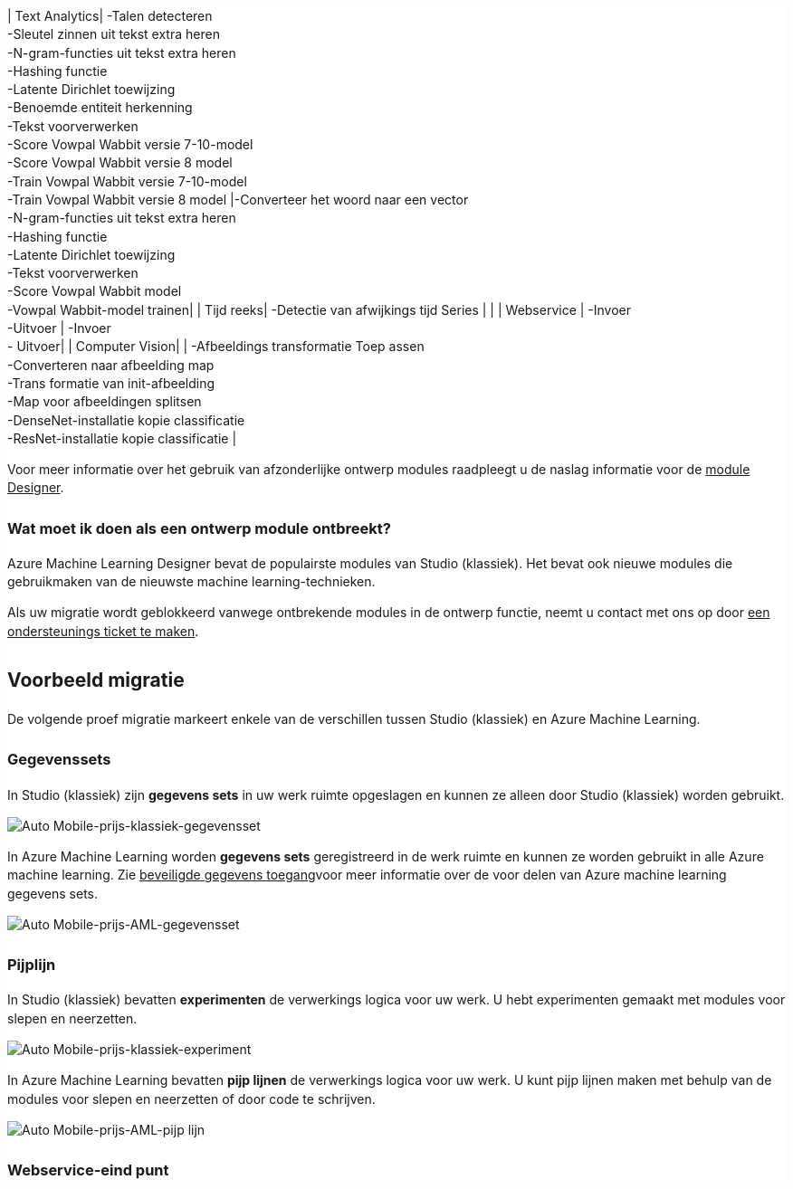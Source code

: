 | Text Analytics| -Talen detecteren  </br>-Sleutel zinnen uit tekst extra heren  </br>-N-gram-functies uit tekst extra heren  </br>-Hashing functie </br>-Latente Dirichlet toewijzing  </br>-Benoemde entiteit herkenning </br>-Tekst voorverwerken  </br>-Score Vowpal Wabbit versie 7-10-model  </br>-Score Vowpal Wabbit versie 8 model </br>-Train Vowpal Wabbit versie 7-10-model  </br>-Train Vowpal Wabbit versie 8 model |-Converteer het woord naar een vector </br> -N-gram-functies uit tekst extra heren </br>-Hashing functie  </br>-Latente Dirichlet toewijzing </br>-Tekst voorverwerken  </br>-Score Vowpal Wabbit model </br> -Vowpal Wabbit-model trainen|
| Tijd reeks| -Detectie van afwijkings tijd Series | |
| Webservice | -Invoer </br> -Uitvoer | -Invoer </br>  - Uitvoer|
| Computer Vision| | -Afbeeldings transformatie Toep assen </br> -Converteren naar afbeelding map </br> -Trans formatie van init-afbeelding </br> -Map voor afbeeldingen splitsen  </br> -DenseNet-installatie kopie classificatie   </br>-ResNet-installatie kopie classificatie |

Voor meer informatie over het gebruik van afzonderlijke ontwerp modules raadpleegt u de naslag informatie voor de [module Designer](../algorithm-module-reference/module-reference.md).

### <a name="what-if-a-designer-module-is-missing"></a>Wat moet ik doen als een ontwerp module ontbreekt?

Azure Machine Learning Designer bevat de populairste modules van Studio (klassiek). Het bevat ook nieuwe modules die gebruikmaken van de nieuwste machine learning-technieken. 

Als uw migratie wordt geblokkeerd vanwege ontbrekende modules in de ontwerp functie, neemt u contact met ons op door [een ondersteunings ticket te maken](https://portal.azure.com/#blade/Microsoft_Azure_Support/HelpAndSupportBlade/newsupportrequest).

## <a name="example-migration"></a>Voorbeeld migratie

De volgende proef migratie markeert enkele van de verschillen tussen Studio (klassiek) en Azure Machine Learning.

### <a name="datasets"></a>Gegevenssets

In Studio (klassiek) zijn **gegevens sets** in uw werk ruimte opgeslagen en kunnen ze alleen door Studio (klassiek) worden gebruikt.

![Auto Mobile-prijs-klassiek-gegevensset](./media/migrate-overview/studio-classic-dataset.png)

In Azure Machine Learning worden **gegevens sets** geregistreerd in de werk ruimte en kunnen ze worden gebruikt in alle Azure machine learning. Zie [beveiligde gegevens toegang](../concept-data.md#reference-data-in-storage-with-datasets)voor meer informatie over de voor delen van Azure machine learning gegevens sets.

![Auto Mobile-prijs-AML-gegevensset](./media/migrate-overview/aml-dataset.png)

### <a name="pipeline"></a>Pijplijn

In Studio (klassiek) bevatten **experimenten** de verwerkings logica voor uw werk. U hebt experimenten gemaakt met modules voor slepen en neerzetten.


![Auto Mobile-prijs-klassiek-experiment](./media/migrate-overview/studio-classic-experiment.png)

In Azure Machine Learning bevatten **pijp lijnen** de verwerkings logica voor uw werk. U kunt pijp lijnen maken met behulp van de modules voor slepen en neerzetten of door code te schrijven.

![Auto Mobile-prijs-AML-pijp lijn](./media/migrate-overview/aml-pipeline.png)

### <a name="web-service-endpoint"></a>Webservice-eind punt
